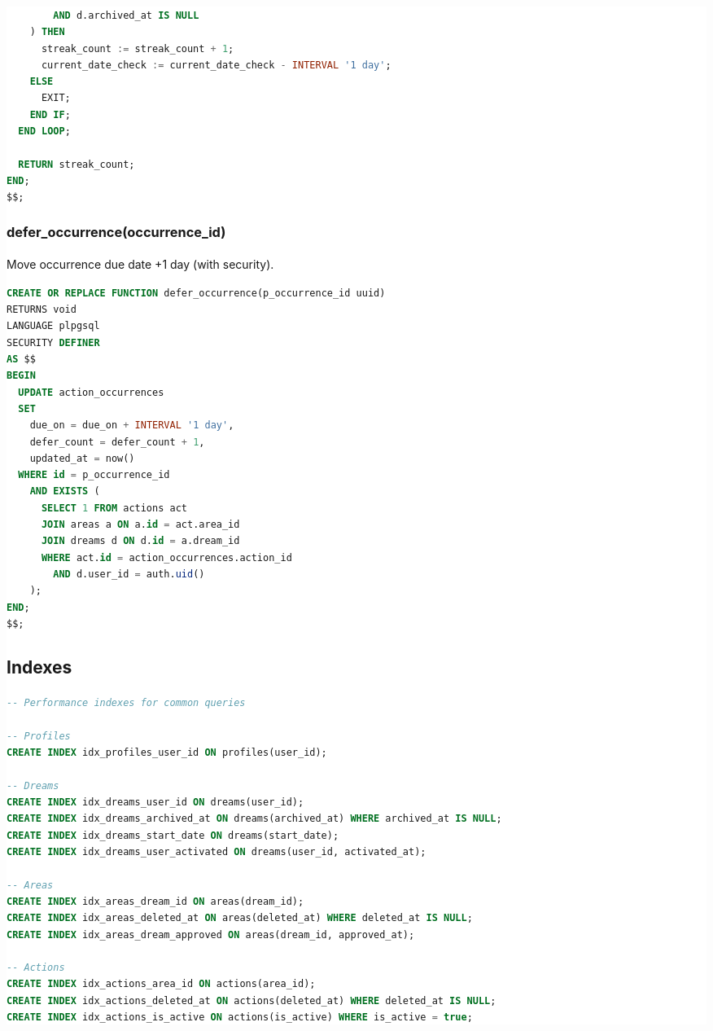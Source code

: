 ```sql
        AND d.archived_at IS NULL
    ) THEN
      streak_count := streak_count + 1;
      current_date_check := current_date_check - INTERVAL '1 day';
    ELSE
      EXIT;
    END IF;
  END LOOP;
  
  RETURN streak_count;
END;
$$;
```

### defer_occurrence(occurrence_id)
Move occurrence due date +1 day (with security).

```sql
CREATE OR REPLACE FUNCTION defer_occurrence(p_occurrence_id uuid)
RETURNS void
LANGUAGE plpgsql
SECURITY DEFINER
AS $$
BEGIN
  UPDATE action_occurrences 
  SET 
    due_on = due_on + INTERVAL '1 day',
    defer_count = defer_count + 1,
    updated_at = now()
  WHERE id = p_occurrence_id
    AND EXISTS (
      SELECT 1 FROM actions act
      JOIN areas a ON a.id = act.area_id
      JOIN dreams d ON d.id = a.dream_id
      WHERE act.id = action_occurrences.action_id
        AND d.user_id = auth.uid()
    );
END;
$$;
```

## Indexes

```sql
-- Performance indexes for common queries

-- Profiles
CREATE INDEX idx_profiles_user_id ON profiles(user_id);

-- Dreams
CREATE INDEX idx_dreams_user_id ON dreams(user_id);
CREATE INDEX idx_dreams_archived_at ON dreams(archived_at) WHERE archived_at IS NULL;
CREATE INDEX idx_dreams_start_date ON dreams(start_date);
CREATE INDEX idx_dreams_user_activated ON dreams(user_id, activated_at);

-- Areas
CREATE INDEX idx_areas_dream_id ON areas(dream_id);
CREATE INDEX idx_areas_deleted_at ON areas(deleted_at) WHERE deleted_at IS NULL;
CREATE INDEX idx_areas_dream_approved ON areas(dream_id, approved_at);

-- Actions
CREATE INDEX idx_actions_area_id ON actions(area_id);
CREATE INDEX idx_actions_deleted_at ON actions(deleted_at) WHERE deleted_at IS NULL;
CREATE INDEX idx_actions_is_active ON actions(is_active) WHERE is_active = true;
```